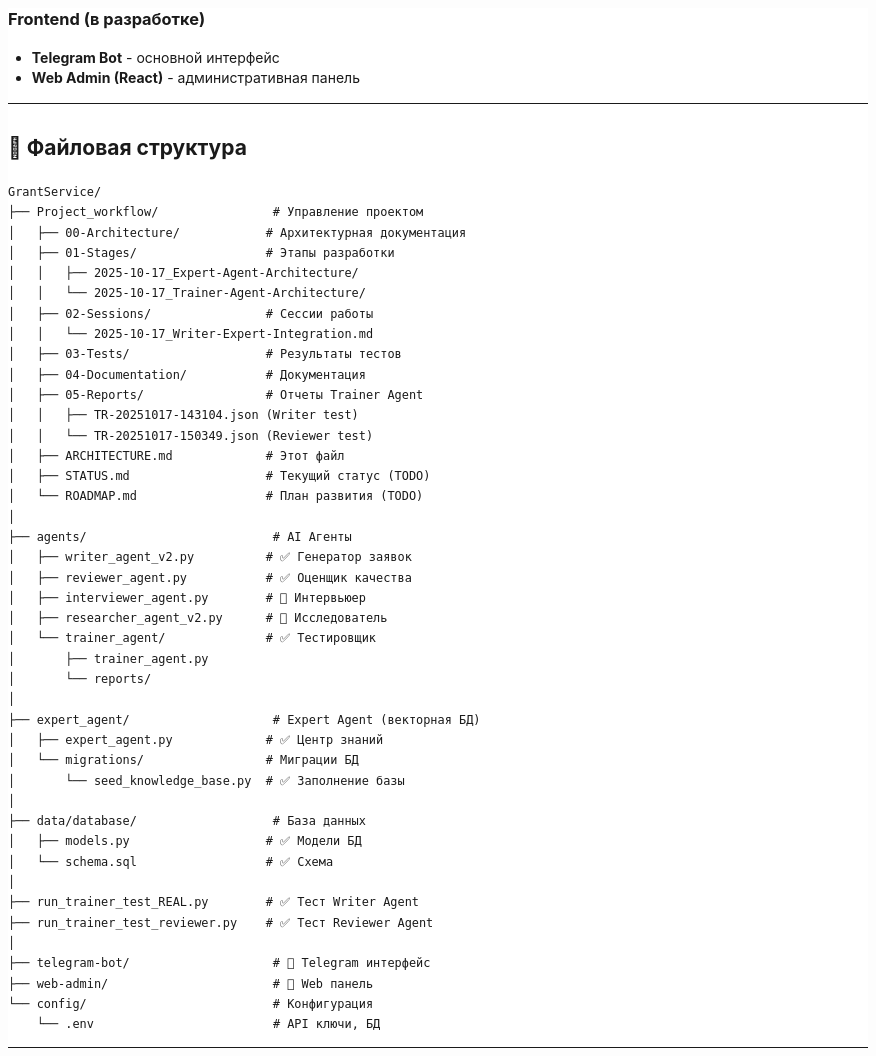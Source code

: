 ### Frontend (в разработке)
- **Telegram Bot** - основной интерфейс
- **Web Admin (React)** - административная панель

---

## 📁 Файловая структура

```
GrantService/
├── Project_workflow/                # Управление проектом
│   ├── 00-Architecture/            # Архитектурная документация
│   ├── 01-Stages/                  # Этапы разработки
│   │   ├── 2025-10-17_Expert-Agent-Architecture/
│   │   └── 2025-10-17_Trainer-Agent-Architecture/
│   ├── 02-Sessions/                # Сессии работы
│   │   └── 2025-10-17_Writer-Expert-Integration.md
│   ├── 03-Tests/                   # Результаты тестов
│   ├── 04-Documentation/           # Документация
│   ├── 05-Reports/                 # Отчеты Trainer Agent
│   │   ├── TR-20251017-143104.json (Writer test)
│   │   └── TR-20251017-150349.json (Reviewer test)
│   ├── ARCHITECTURE.md             # Этот файл
│   ├── STATUS.md                   # Текущий статус (TODO)
│   └── ROADMAP.md                  # План развития (TODO)
│
├── agents/                          # AI Агенты
│   ├── writer_agent_v2.py          # ✅ Генератор заявок
│   ├── reviewer_agent.py           # ✅ Оценщик качества
│   ├── interviewer_agent.py        # 🚧 Интервьюер
│   ├── researcher_agent_v2.py      # 🚧 Исследователь
│   └── trainer_agent/              # ✅ Тестировщик
│       ├── trainer_agent.py
│       └── reports/
│
├── expert_agent/                    # Expert Agent (векторная БД)
│   ├── expert_agent.py             # ✅ Центр знаний
│   └── migrations/                 # Миграции БД
│       └── seed_knowledge_base.py  # ✅ Заполнение базы
│
├── data/database/                   # База данных
│   ├── models.py                   # ✅ Модели БД
│   └── schema.sql                  # ✅ Схема
│
├── run_trainer_test_REAL.py        # ✅ Тест Writer Agent
├── run_trainer_test_reviewer.py    # ✅ Тест Reviewer Agent
│
├── telegram-bot/                    # 🚧 Telegram интерфейс
├── web-admin/                       # 🚧 Web панель
└── config/                          # Конфигурация
    └── .env                         # API ключи, БД
```

---
